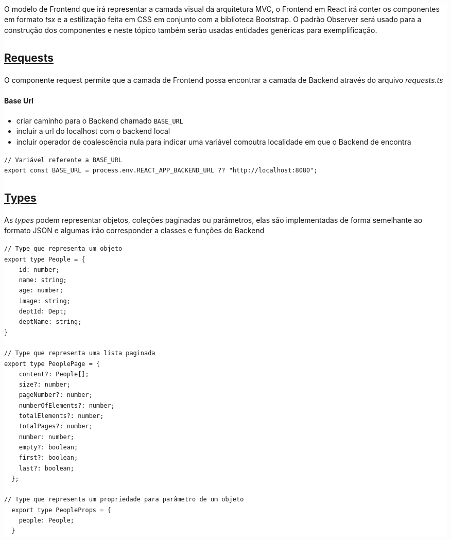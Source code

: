 O modelo de Frontend que irá representar a camada visual da arquitetura MVC, o Frontend em React irá conter os componentes em formato _tsx_ e a estilização feita em CSS em conjunto com a biblioteca Bootstrap. O padrão Observer será usado para a construção dos componentes e neste tópico também serão usadas entidades genéricas para exemplificação.

## [Requests](https://github.com/pasifcode/design-patterns/tree/main/mvc-spring-react/mvc-base-project/frontend/src/utils/requests.tsx)

O componente request permite que a camada de Frontend possa encontrar a camada de Backend através do arquivo _requests.ts_

#### Base Url

- criar caminho para o Backend chamado `BASE_URL`
- incluir a url do localhost com o backend local
- incluir operador de coalescência nula para indicar uma variável comoutra localidade em que o Backend de encontra

```
// Variável referente a BASE_URL
export const BASE_URL = process.env.REACT_APP_BACKEND_URL ?? "http://localhost:8080";
```

## [Types](https://github.com/pasifcode/design-patterns/tree/main/mvc-spring-react/mvc-base-project/frontend/src/types)

As _types_ podem representar objetos, coleções paginadas ou parâmetros, elas são implementadas de forma semelhante ao formato JSON e algumas irão corresponder a classes e funções do Backend

```
// Type que representa um objeto
export type People = {
    id: number;
    name: string;
    age: number;
    image: string;
    deptId: Dept;
    deptName: string;
}

// Type que representa uma lista paginada
export type PeoplePage = {
    content?: People[];
    size?: number;
    pageNumber?: number;
    numberOfElements?: number;
    totalElements?: number;
    totalPages?: number;
    number: number;
    empty?: boolean;
    first?: boolean;
    last?: boolean;
  };

// Type que representa um propriedade para parâmetro de um objeto
  export type PeopleProps = {
    people: People;
  }
```
